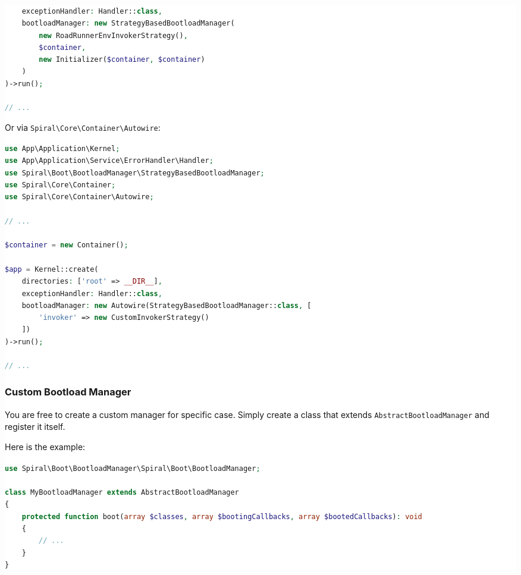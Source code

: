 ```php
    exceptionHandler: Handler::class,
    bootloadManager: new StrategyBasedBootloadManager(
        new RoadRunnerEnvInvokerStrategy(), 
        $container, 
        new Initializer($container, $container)
    )
)->run();

// ...
```

Or via `Spiral\Core\Container\Autowire`:

```php
use App\Application\Kernel;
use App\Application\Service\ErrorHandler\Handler;
use Spiral\Boot\BootloadManager\StrategyBasedBootloadManager;
use Spiral\Core\Container;
use Spiral\Core\Container\Autowire;

// ...

$container = new Container();

$app = Kernel::create(
    directories: ['root' => __DIR__],
    exceptionHandler: Handler::class,
    bootloadManager: new Autowire(StrategyBasedBootloadManager::class, [
        'invoker' => new CustomInvokerStrategy()
    ])
)->run();

// ...
```

### Custom Bootload Manager

You are free to create a custom manager for specific case. Simply create a class that extends `AbstractBootloadManager` and register it itself.

Here is the example:
```php
use Spiral\Boot\BootloadManager\Spiral\Boot\BootloadManager;

class MyBootloadManager extends AbstractBootloadManager
{
    protected function boot(array $classes, array $bootingCallbacks, array $bootedCallbacks): void
    {
        // ...
    }
}
```
